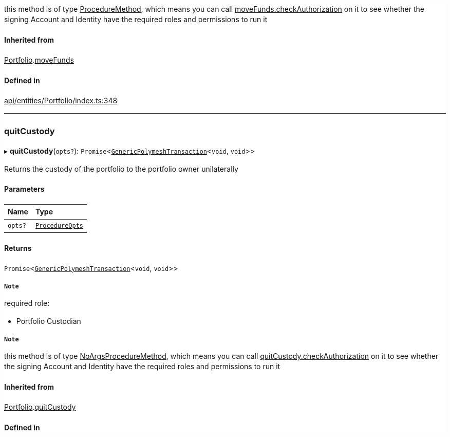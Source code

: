this method is of type [ProcedureMethod](../wiki/api.procedures.types.ProcedureMethod), which means you can call [moveFunds.checkAuthorization](../wiki/api.procedures.types.ProcedureMethod#checkauthorization)
  on it to see whether the signing Account and Identity have the required roles and permissions to run it

#### Inherited from

[Portfolio](../wiki/api.entities.Portfolio.Portfolio).[moveFunds](../wiki/api.entities.Portfolio.Portfolio#movefunds)

#### Defined in

[api/entities/Portfolio/index.ts:348](https://github.com/PolymeshAssociation/polymesh-sdk/blob/8a9e72221/src/api/entities/Portfolio/index.ts#L348)

___

### quitCustody

▸ **quitCustody**(`opts?`): `Promise`\<[`GenericPolymeshTransaction`](../wiki/api.procedures.types#genericpolymeshtransaction)\<`void`, `void`\>\>

Returns the custody of the portfolio to the portfolio owner unilaterally

#### Parameters

| Name | Type |
| :------ | :------ |
| `opts?` | [`ProcedureOpts`](../wiki/api.procedures.types.ProcedureOpts) |

#### Returns

`Promise`\<[`GenericPolymeshTransaction`](../wiki/api.procedures.types#genericpolymeshtransaction)\<`void`, `void`\>\>

**`Note`**

required role:
  - Portfolio Custodian

**`Note`**

this method is of type [NoArgsProcedureMethod](../wiki/api.procedures.types.NoArgsProcedureMethod), which means you can call [quitCustody.checkAuthorization](../wiki/api.procedures.types.NoArgsProcedureMethod#checkauthorization)
  on it to see whether the signing Account and Identity have the required roles and permissions to run it

#### Inherited from

[Portfolio](../wiki/api.entities.Portfolio.Portfolio).[quitCustody](../wiki/api.entities.Portfolio.Portfolio#quitcustody)

#### Defined in
